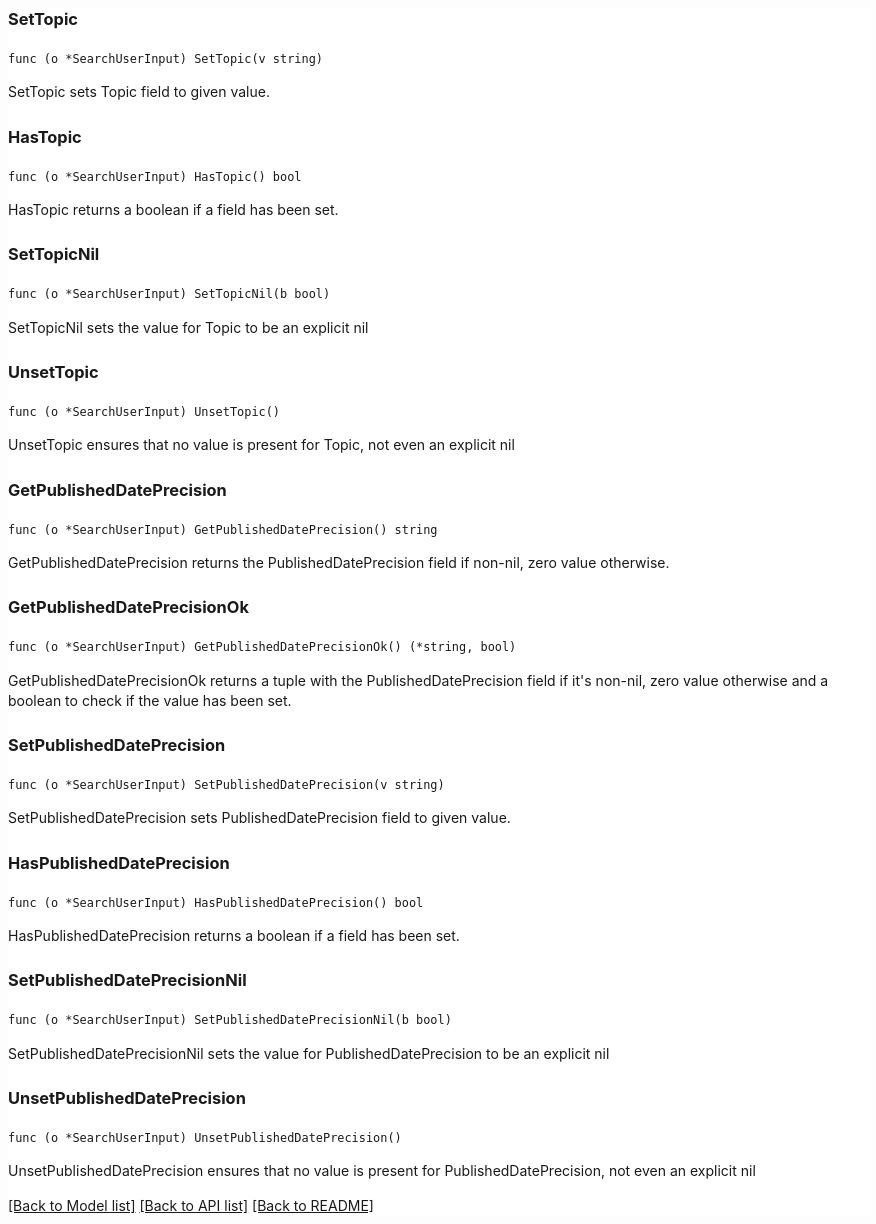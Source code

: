 ### SetTopic

`func (o *SearchUserInput) SetTopic(v string)`

SetTopic sets Topic field to given value.

### HasTopic

`func (o *SearchUserInput) HasTopic() bool`

HasTopic returns a boolean if a field has been set.

### SetTopicNil

`func (o *SearchUserInput) SetTopicNil(b bool)`

 SetTopicNil sets the value for Topic to be an explicit nil

### UnsetTopic
`func (o *SearchUserInput) UnsetTopic()`

UnsetTopic ensures that no value is present for Topic, not even an explicit nil
### GetPublishedDatePrecision

`func (o *SearchUserInput) GetPublishedDatePrecision() string`

GetPublishedDatePrecision returns the PublishedDatePrecision field if non-nil, zero value otherwise.

### GetPublishedDatePrecisionOk

`func (o *SearchUserInput) GetPublishedDatePrecisionOk() (*string, bool)`

GetPublishedDatePrecisionOk returns a tuple with the PublishedDatePrecision field if it's non-nil, zero value otherwise
and a boolean to check if the value has been set.

### SetPublishedDatePrecision

`func (o *SearchUserInput) SetPublishedDatePrecision(v string)`

SetPublishedDatePrecision sets PublishedDatePrecision field to given value.

### HasPublishedDatePrecision

`func (o *SearchUserInput) HasPublishedDatePrecision() bool`

HasPublishedDatePrecision returns a boolean if a field has been set.

### SetPublishedDatePrecisionNil

`func (o *SearchUserInput) SetPublishedDatePrecisionNil(b bool)`

 SetPublishedDatePrecisionNil sets the value for PublishedDatePrecision to be an explicit nil

### UnsetPublishedDatePrecision
`func (o *SearchUserInput) UnsetPublishedDatePrecision()`

UnsetPublishedDatePrecision ensures that no value is present for PublishedDatePrecision, not even an explicit nil

[[Back to Model list]](../README.md#documentation-for-models) [[Back to API list]](../README.md#documentation-for-api-endpoints) [[Back to README]](../README.md)


